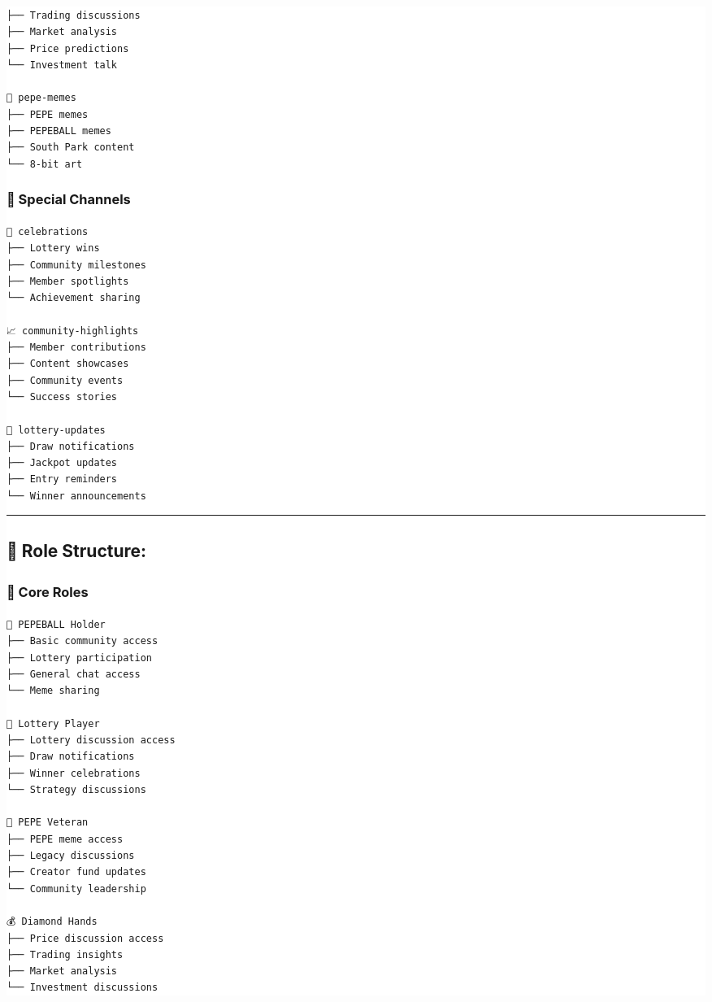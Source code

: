 ```
├── Trading discussions
├── Market analysis
├── Price predictions
└── Investment talk

🐸 pepe-memes
├── PEPE memes
├── PEPEBALL memes
├── South Park content
└── 8-bit art
```

### **🎉 Special Channels**
```
🎉 celebrations
├── Lottery wins
├── Community milestones
├── Member spotlights
└── Achievement sharing

📈 community-highlights
├── Member contributions
├── Content showcases
├── Community events
└── Success stories

🔔 lottery-updates
├── Draw notifications
├── Jackpot updates
├── Entry reminders
└── Winner announcements
```

---

## 👥 **Role Structure:**

### **🎯 Core Roles**
```
🎰 PEPEBALL Holder
├── Basic community access
├── Lottery participation
├── General chat access
└── Meme sharing

🎲 Lottery Player
├── Lottery discussion access
├── Draw notifications
├── Winner celebrations
└── Strategy discussions

🐸 PEPE Veteran
├── PEPE meme access
├── Legacy discussions
├── Creator fund updates
└── Community leadership

💰 Diamond Hands
├── Price discussion access
├── Trading insights
├── Market analysis
└── Investment discussions
```